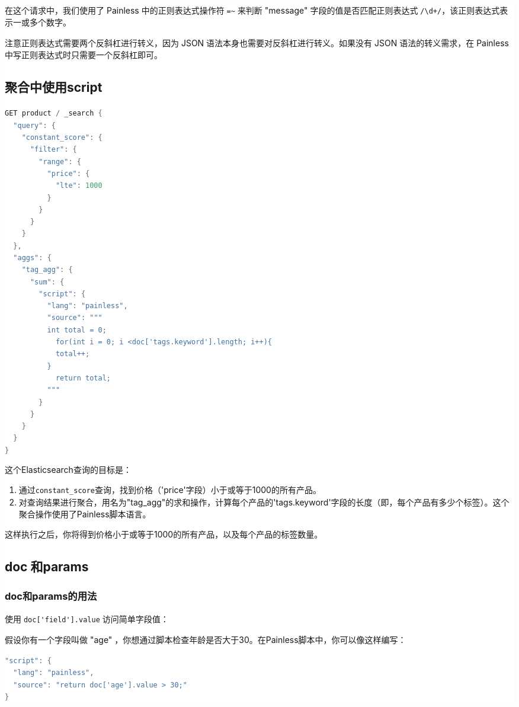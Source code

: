 在这个请求中，我们使用了 Painless 中的正则表达式操作符 `=~` 来判断 "message" 字段的值是否匹配正则表达式 `/\d+/`，该正则表达式表示一或多个数字。

注意正则表达式需要两个反斜杠进行转义，因为 JSON 语法本身也需要对反斜杠进行转义。如果没有 JSON 语法的转义需求，在 Painless 中写正则表达式时只需要一个反斜杠即可。

## 聚合中使用script

```Java
GET product / _search {
  "query": {
    "constant_score": {
      "filter": {
        "range": {
          "price": {
            "lte": 1000
          }
        }
      }
    }
  },
  "aggs": {
    "tag_agg": {
      "sum": {
        "script": {
          "lang": "painless",
          "source": """
          int total = 0; 
            for(int i = 0; i <doc['tags.keyword'].length; i++){ 
            total++; 
          } 
            return total;
          """
        }
      }
    }
  }
}
```

这个Elasticsearch查询的目标是：

1. 通过`constant_score`查询，找到价格（'price'字段）小于或等于1000的所有产品。
2. 对查询结果进行聚合，用名为"tag_agg"的求和操作，计算每个产品的'tags.keyword'字段的长度（即，每个产品有多少个标签）。这个聚合操作使用了Painless脚本语言。

这样执行之后，你将得到价格小于或等于1000的所有产品，以及每个产品的标签数量。

## doc 和params

### doc和params的用法

使用 `doc['field'].value` 访问简单字段值：

假设你有一个字段叫做 "age" ，你想通过脚本检查年龄是否大于30。在Painless脚本中，你可以像这样编写：

```Java
"script": {
  "lang": "painless",
  "source": "return doc['age'].value > 30;"
}
```
